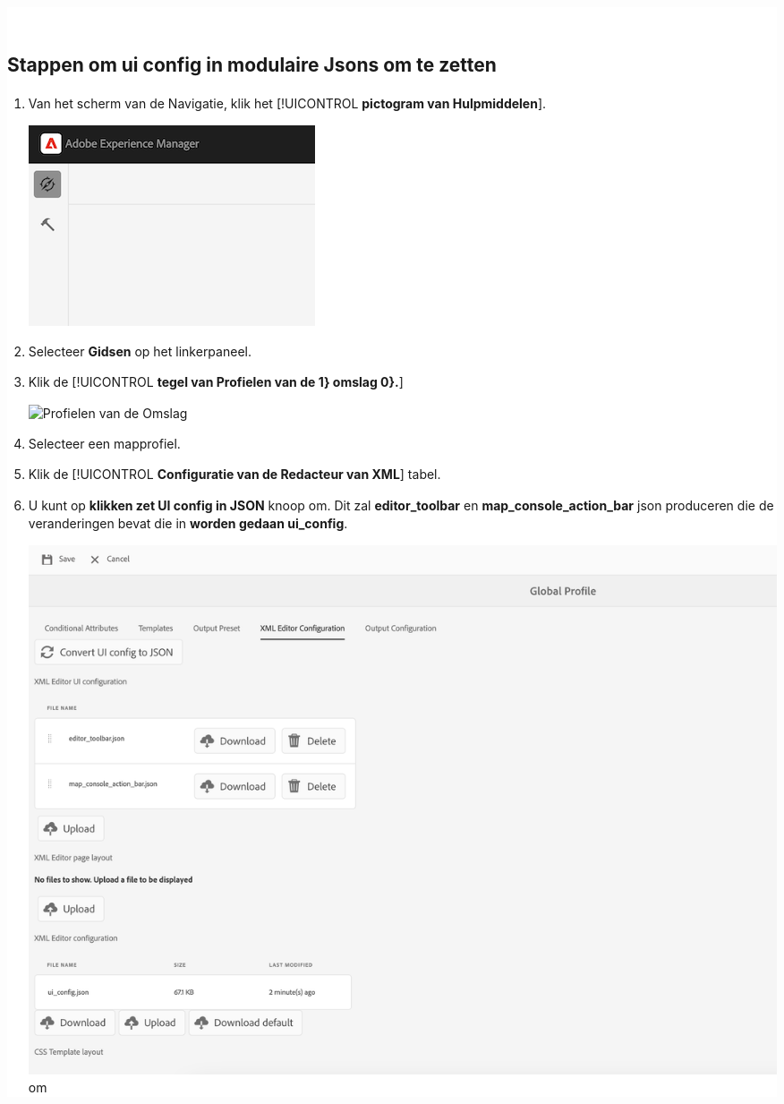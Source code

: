 <br>

## Stappen om ui config in modulaire Jsons om te zetten

1. Van het scherm van de Navigatie, klik het [!UICONTROL **pictogram van Hulpmiddelen**].

   ![ Pictogram van Hulpmiddelen ](images/reuse/tools.png)

1. Selecteer **Gidsen** op het linkerpaneel.

1. Klik de [!UICONTROL **tegel van Profielen van de 1} omslag 0}.**]

   ![ Profielen van de Omslag ](images/reuse/folder-profiles-tile.png)

1. Selecteer een mapprofiel.

1. Klik de [!UICONTROL **Configuratie van de Redacteur van XML**] tabel.

1. U kunt op **klikken zet UI config in JSON** knoop om. Dit zal **editor_toolbar** en **map_console_action_bar** json produceren die de veranderingen bevat die in **worden gedaan ui_config**.

   ![ zet UI config in JSON ](images/reuse/convert-ui-config-json.png) om
